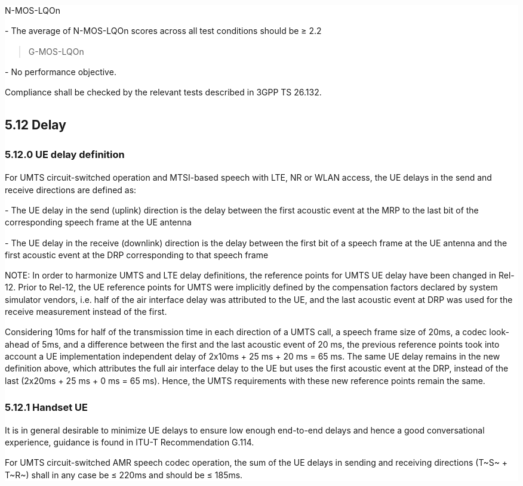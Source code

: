 N-MOS-LQOn

\- The average of N-MOS-LQOn scores across all test conditions should be
≥ 2.2

> G-MOS-LQOn

\- No performance objective.

Compliance shall be checked by the relevant tests described in 3GPP TS
26.132.

5.12 Delay
----------

### 5.12.0 UE delay definition

For UMTS circuit-switched operation and MTSI-based speech with LTE, NR
or WLAN access, the UE delays in the send and receive directions are
defined as:

\- The UE delay in the send (uplink) direction is the delay between the
first acoustic event at the MRP to the last bit of the corresponding
speech frame at the UE antenna

\- The UE delay in the receive (downlink) direction is the delay between
the first bit of a speech frame at the UE antenna and the first acoustic
event at the DRP corresponding to that speech frame

NOTE: In order to harmonize UMTS and LTE delay definitions, the
reference points for UMTS UE delay have been changed in Rel-12. Prior to
Rel-12, the UE reference points for UMTS were implicitly defined by the
compensation factors declared by system simulator vendors, i.e. half of
the air interface delay was attributed to the UE, and the last acoustic
event at DRP was used for the receive measurement instead of the first.

Considering 10ms for half of the transmission time in each direction of
a UMTS call, a speech frame size of 20ms, a codec look-ahead of 5ms, and
a difference between the first and the last acoustic event of 20 ms, the
previous reference points took into account a UE implementation
independent delay of 2x10ms + 25 ms + 20 ms = 65 ms. The same UE delay
remains in the new definition above, which attributes the full air
interface delay to the UE but uses the first acoustic event at the DRP,
instead of the last (2x20ms + 25 ms + 0 ms = 65 ms). Hence, the UMTS
requirements with these new reference points remain the same.

### 5.12.1 Handset UE

It is in general desirable to minimize UE delays to ensure low enough
end-to-end delays and hence a good conversational experience, guidance
is found in ITU-T Recommendation G.114.

For UMTS circuit-switched AMR speech codec operation, the sum of the UE
delays in sending and receiving directions (T~S~ + T~R~) shall in any
case be ≤ 220ms and should be ≤ 185ms.
